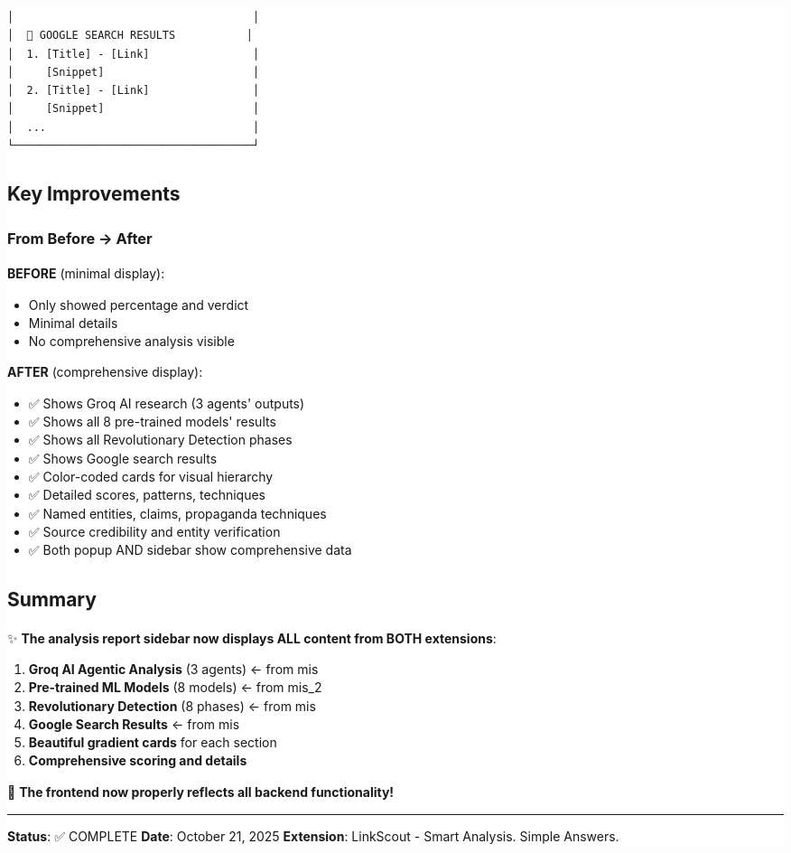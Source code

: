 ```
│                                     │
│  🔗 GOOGLE SEARCH RESULTS           │
│  1. [Title] - [Link]                │
│     [Snippet]                       │
│  2. [Title] - [Link]                │
│     [Snippet]                       │
│  ...                                │
└─────────────────────────────────────┘
```

## Key Improvements

### From Before → After

**BEFORE** (minimal display):
- Only showed percentage and verdict
- Minimal details
- No comprehensive analysis visible

**AFTER** (comprehensive display):
- ✅ Shows Groq AI research (3 agents' outputs)
- ✅ Shows all 8 pre-trained models' results
- ✅ Shows all Revolutionary Detection phases
- ✅ Shows Google search results
- ✅ Color-coded cards for visual hierarchy
- ✅ Detailed scores, patterns, techniques
- ✅ Named entities, claims, propaganda techniques
- ✅ Source credibility and entity verification
- ✅ Both popup AND sidebar show comprehensive data

## Summary

✨ **The analysis report sidebar now displays ALL content from BOTH extensions**:
1. **Groq AI Agentic Analysis** (3 agents) ← from mis
2. **Pre-trained ML Models** (8 models) ← from mis_2
3. **Revolutionary Detection** (8 phases) ← from mis
4. **Google Search Results** ← from mis
5. **Beautiful gradient cards** for each section
6. **Comprehensive scoring and details**

🎯 **The frontend now properly reflects all backend functionality!**

---

**Status**: ✅ COMPLETE
**Date**: October 21, 2025
**Extension**: LinkScout - Smart Analysis. Simple Answers.
